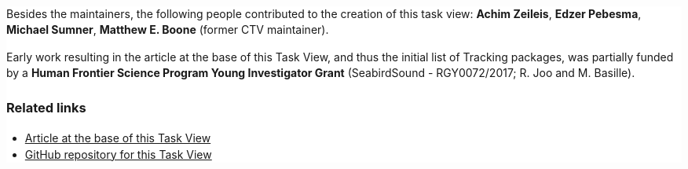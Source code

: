 Besides the maintainers, the following people contributed to the creation of
this task view: **Achim Zeileis**, **Edzer Pebesma**, **Michael Sumner**,
**Matthew E. Boone** (former CTV maintainer).

Early work resulting in the article at the base of this Task View, and thus the
initial list of Tracking packages, was partially funded by a **Human Frontier
Science Program Young Investigator Grant** (SeabirdSound - RGY0072/2017; R. Joo
and M. Basille).


### Related links

- [Article at the base of this Task View](https://doi.org/dcnf)
- [GitHub repository for this Task
  View](https://github.com/cran-task-views/Tracking/)
